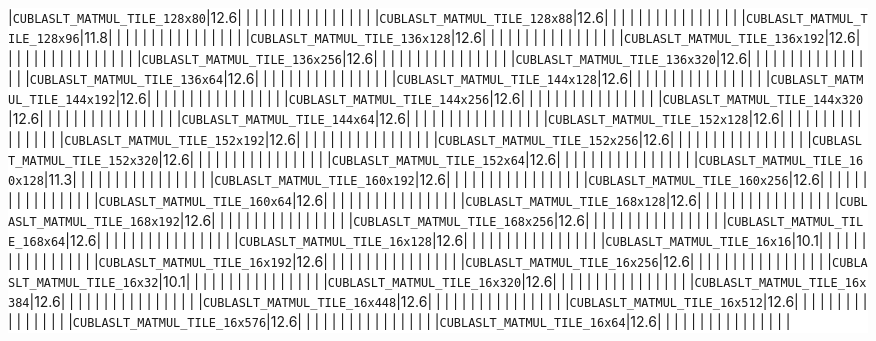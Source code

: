 |`CUBLASLT_MATMUL_TILE_128x80`|12.6| | | | | | | | | | | | | | | |
|`CUBLASLT_MATMUL_TILE_128x88`|12.6| | | | | | | | | | | | | | | |
|`CUBLASLT_MATMUL_TILE_128x96`|11.8| | | | | | | | | | | | | | | |
|`CUBLASLT_MATMUL_TILE_136x128`|12.6| | | | | | | | | | | | | | | |
|`CUBLASLT_MATMUL_TILE_136x192`|12.6| | | | | | | | | | | | | | | |
|`CUBLASLT_MATMUL_TILE_136x256`|12.6| | | | | | | | | | | | | | | |
|`CUBLASLT_MATMUL_TILE_136x320`|12.6| | | | | | | | | | | | | | | |
|`CUBLASLT_MATMUL_TILE_136x64`|12.6| | | | | | | | | | | | | | | |
|`CUBLASLT_MATMUL_TILE_144x128`|12.6| | | | | | | | | | | | | | | |
|`CUBLASLT_MATMUL_TILE_144x192`|12.6| | | | | | | | | | | | | | | |
|`CUBLASLT_MATMUL_TILE_144x256`|12.6| | | | | | | | | | | | | | | |
|`CUBLASLT_MATMUL_TILE_144x320`|12.6| | | | | | | | | | | | | | | |
|`CUBLASLT_MATMUL_TILE_144x64`|12.6| | | | | | | | | | | | | | | |
|`CUBLASLT_MATMUL_TILE_152x128`|12.6| | | | | | | | | | | | | | | |
|`CUBLASLT_MATMUL_TILE_152x192`|12.6| | | | | | | | | | | | | | | |
|`CUBLASLT_MATMUL_TILE_152x256`|12.6| | | | | | | | | | | | | | | |
|`CUBLASLT_MATMUL_TILE_152x320`|12.6| | | | | | | | | | | | | | | |
|`CUBLASLT_MATMUL_TILE_152x64`|12.6| | | | | | | | | | | | | | | |
|`CUBLASLT_MATMUL_TILE_160x128`|11.3| | | | | | | | | | | | | | | |
|`CUBLASLT_MATMUL_TILE_160x192`|12.6| | | | | | | | | | | | | | | |
|`CUBLASLT_MATMUL_TILE_160x256`|12.6| | | | | | | | | | | | | | | |
|`CUBLASLT_MATMUL_TILE_160x64`|12.6| | | | | | | | | | | | | | | |
|`CUBLASLT_MATMUL_TILE_168x128`|12.6| | | | | | | | | | | | | | | |
|`CUBLASLT_MATMUL_TILE_168x192`|12.6| | | | | | | | | | | | | | | |
|`CUBLASLT_MATMUL_TILE_168x256`|12.6| | | | | | | | | | | | | | | |
|`CUBLASLT_MATMUL_TILE_168x64`|12.6| | | | | | | | | | | | | | | |
|`CUBLASLT_MATMUL_TILE_16x128`|12.6| | | | | | | | | | | | | | | |
|`CUBLASLT_MATMUL_TILE_16x16`|10.1| | | | | | | | | | | | | | | |
|`CUBLASLT_MATMUL_TILE_16x192`|12.6| | | | | | | | | | | | | | | |
|`CUBLASLT_MATMUL_TILE_16x256`|12.6| | | | | | | | | | | | | | | |
|`CUBLASLT_MATMUL_TILE_16x32`|10.1| | | | | | | | | | | | | | | |
|`CUBLASLT_MATMUL_TILE_16x320`|12.6| | | | | | | | | | | | | | | |
|`CUBLASLT_MATMUL_TILE_16x384`|12.6| | | | | | | | | | | | | | | |
|`CUBLASLT_MATMUL_TILE_16x448`|12.6| | | | | | | | | | | | | | | |
|`CUBLASLT_MATMUL_TILE_16x512`|12.6| | | | | | | | | | | | | | | |
|`CUBLASLT_MATMUL_TILE_16x576`|12.6| | | | | | | | | | | | | | | |
|`CUBLASLT_MATMUL_TILE_16x64`|12.6| | | | | | | | | | | | | | | |